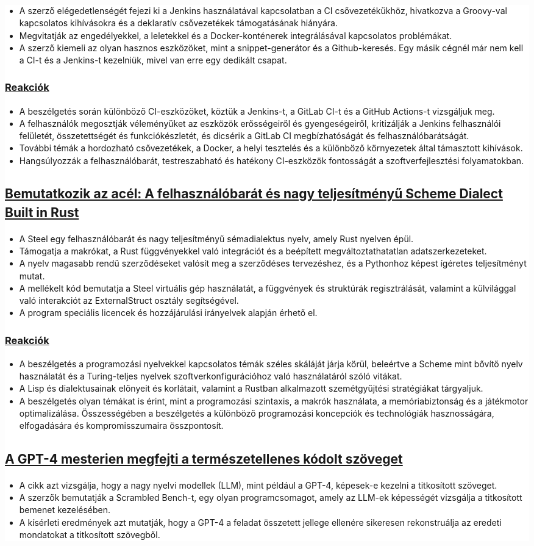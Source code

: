 - A szerző elégedetlenségét fejezi ki a Jenkins használatával kapcsolatban a CI csővezetékükhöz, hivatkozva a Groovy-val kapcsolatos kihívásokra és a deklaratív csővezetékek támogatásának hiányára.
- Megvitatják az engedélyekkel, a leletekkel és a Docker-konténerek integrálásával kapcsolatos problémákat.
- A szerző kiemeli az olyan hasznos eszközöket, mint a snippet-generátor és a Github-keresés. Egy másik cégnél már nem kell a CI-t és a Jenkins-t kezelniük, mivel van erre egy dedikált csapat.

### [Reakciók](https://news.ycombinator.com/item?id=38507381)

- A beszélgetés során különböző CI-eszközöket, köztük a Jenkins-t, a GitLab CI-t és a GitHub Actions-t vizsgáljuk meg.
- A felhasználók megosztják véleményüket az eszközök erősségeiről és gyengeségeiről, kritizálják a Jenkins felhasználói felületét, összetettségét és funkciókészletét, és dicsérik a GitLab CI megbízhatóságát és felhasználóbarátságát.
- További témák a hordozható csővezetékek, a Docker, a helyi tesztelés és a különböző környezetek által támasztott kihívások.
- Hangsúlyozzák a felhasználóbarát, testreszabható és hatékony CI-eszközök fontosságát a szoftverfejlesztési folyamatokban.

## [Bemutatkozik az acél: A felhasználóbarát és nagy teljesítményű Scheme Dialect Built in Rust](https://github.com/mattwparas/steel)

- A Steel egy felhasználóbarát és nagy teljesítményű sémadialektus nyelv, amely Rust nyelven épül.
- Támogatja a makrókat, a Rust függvényekkel való integrációt és a beépített megváltoztathatatlan adatszerkezeteket.
- A nyelv magasabb rendű szerződéseket valósít meg a szerződéses tervezéshez, és a Pythonhoz képest ígéretes teljesítményt mutat.
- A mellékelt kód bemutatja a Steel virtuális gép használatát, a függvények és struktúrák regisztrálását, valamint a külvilággal való interakciót az ExternalStruct osztály segítségével.
- A program speciális licencek és hozzájárulási irányelvek alapján érhető el.

### [Reakciók](https://news.ycombinator.com/item?id=38508779)

- A beszélgetés a programozási nyelvekkel kapcsolatos témák széles skáláját járja körül, beleértve a Scheme mint bővítő nyelv használatát és a Turing-teljes nyelvek szoftverkonfigurációhoz való használatáról szóló vitákat.
- A Lisp és dialektusainak előnyeit és korlátait, valamint a Rustban alkalmazott szemétgyűjtési stratégiákat tárgyaljuk.
- A beszélgetés olyan témákat is érint, mint a programozási szintaxis, a makrók használata, a memóriabiztonság és a játékmotor optimalizálása. Összességében a beszélgetés a különböző programozási koncepciók és technológiák hasznosságára, elfogadására és kompromisszumaira összpontosít.

## [A GPT-4 mesterien megfejti a természetellenes kódolt szöveget](https://arxiv.org/abs/2311.18805)

- A cikk azt vizsgálja, hogy a nagy nyelvi modellek (LLM), mint például a GPT-4, képesek-e kezelni a titkosított szöveget.
- A szerzők bemutatják a Scrambled Bench-t, egy olyan programcsomagot, amely az LLM-ek képességét vizsgálja a titkosított bemenet kezelésében.
- A kísérleti eredmények azt mutatják, hogy a GPT-4 a feladat összetett jellege ellenére sikeresen rekonstruálja az eredeti mondatokat a titkosított szövegből.
